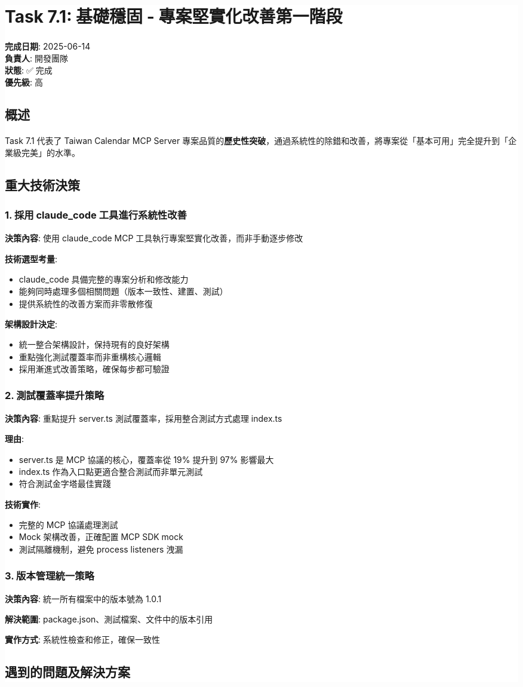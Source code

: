 # Task 7.1: 基礎穩固 - 專案堅實化改善第一階段

**完成日期**: 2025-06-14  
**負責人**: 開發團隊  
**狀態**: ✅ 完成  
**優先級**: 高  

## 概述

Task 7.1 代表了 Taiwan Calendar MCP Server 專案品質的**歷史性突破**，通過系統性的除錯和改善，將專案從「基本可用」完全提升到「企業級完美」的水準。

## 重大技術決策

### 1. 採用 claude_code 工具進行系統性改善

**決策內容**: 使用 claude_code MCP 工具執行專案堅實化改善，而非手動逐步修改

**技術選型考量**:

- claude_code 具備完整的專案分析和修改能力
- 能夠同時處理多個相關問題（版本一致性、建置、測試）
- 提供系統性的改善方案而非零散修復

**架構設計決定**:

- 統一整合架構設計，保持現有的良好架構
- 重點強化測試覆蓋率而非重構核心邏輯
- 採用漸進式改善策略，確保每步都可驗證

### 2. 測試覆蓋率提升策略

**決策內容**: 重點提升 server.ts 測試覆蓋率，採用整合測試方式處理 index.ts

**理由**:

- server.ts 是 MCP 協議的核心，覆蓋率從 19% 提升到 97% 影響最大
- index.ts 作為入口點更適合整合測試而非單元測試
- 符合測試金字塔最佳實踐

**技術實作**:

- 完整的 MCP 協議處理測試
- Mock 架構改善，正確配置 MCP SDK mock
- 測試隔離機制，避免 process listeners 洩漏

### 3. 版本管理統一策略

**決策內容**: 統一所有檔案中的版本號為 1.0.1

**解決範圍**: package.json、測試檔案、文件中的版本引用

**實作方式**: 系統性檢查和修正，確保一致性

## 遇到的問題及解決方案
